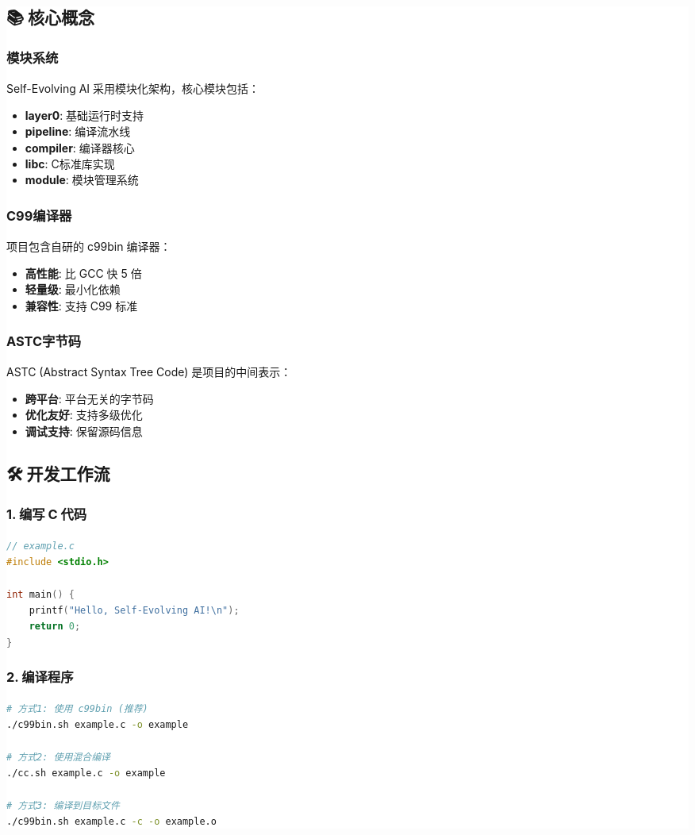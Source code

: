 ## 📚 核心概念

### 模块系统

Self-Evolving AI 采用模块化架构，核心模块包括：

- **layer0**: 基础运行时支持
- **pipeline**: 编译流水线
- **compiler**: 编译器核心
- **libc**: C标准库实现
- **module**: 模块管理系统

### C99编译器

项目包含自研的 c99bin 编译器：

- **高性能**: 比 GCC 快 5 倍
- **轻量级**: 最小化依赖
- **兼容性**: 支持 C99 标准

### ASTC字节码

ASTC (Abstract Syntax Tree Code) 是项目的中间表示：

- **跨平台**: 平台无关的字节码
- **优化友好**: 支持多级优化
- **调试支持**: 保留源码信息

## 🛠️ 开发工作流

### 1. 编写 C 代码

```c
// example.c
#include <stdio.h>

int main() {
    printf("Hello, Self-Evolving AI!\n");
    return 0;
}
```

### 2. 编译程序

```bash
# 方式1: 使用 c99bin (推荐)
./c99bin.sh example.c -o example

# 方式2: 使用混合编译
./cc.sh example.c -o example

# 方式3: 编译到目标文件
./c99bin.sh example.c -c -o example.o
```
